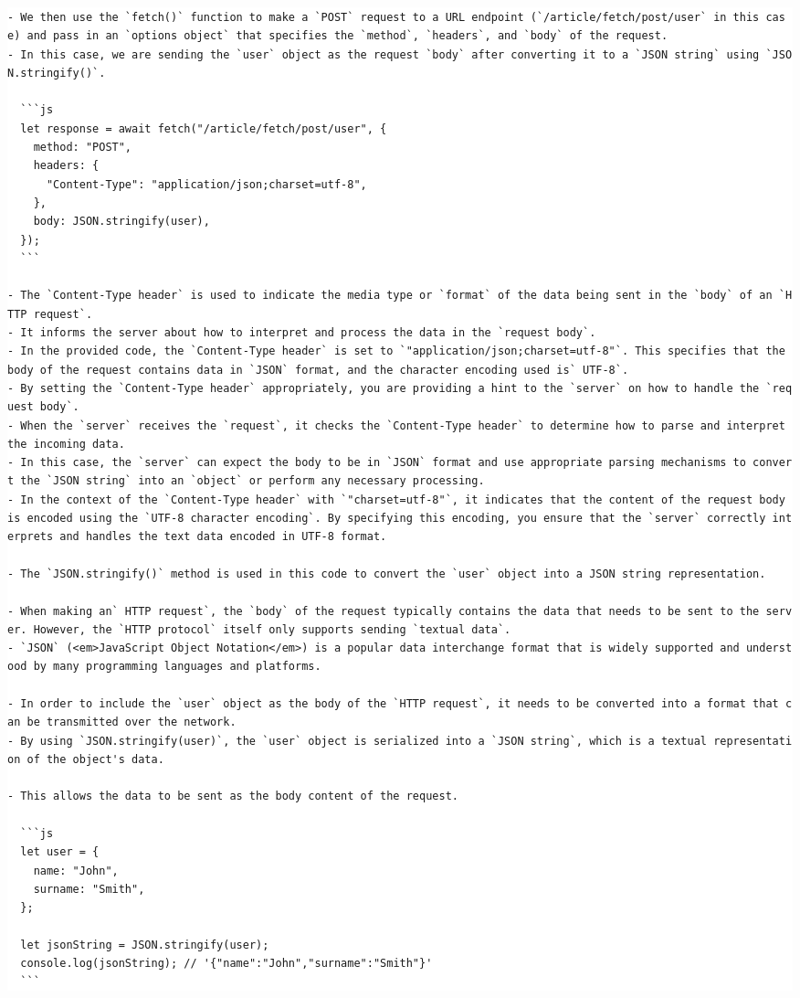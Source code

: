     - We then use the `fetch()` function to make a `POST` request to a URL endpoint (`/article/fetch/post/user` in this case) and pass in an `options object` that specifies the `method`, `headers`, and `body` of the request.
    - In this case, we are sending the `user` object as the request `body` after converting it to a `JSON string` using `JSON.stringify()`.

      ```js
      let response = await fetch("/article/fetch/post/user", {
        method: "POST",
        headers: {
          "Content-Type": "application/json;charset=utf-8",
        },
        body: JSON.stringify(user),
      });
      ```

    - The `Content-Type header` is used to indicate the media type or `format` of the data being sent in the `body` of an `HTTP request`.
    - It informs the server about how to interpret and process the data in the `request body`.
    - In the provided code, the `Content-Type header` is set to `"application/json;charset=utf-8"`. This specifies that the body of the request contains data in `JSON` format, and the character encoding used is` UTF-8`.
    - By setting the `Content-Type header` appropriately, you are providing a hint to the `server` on how to handle the `request body`.
    - When the `server` receives the `request`, it checks the `Content-Type header` to determine how to parse and interpret the incoming data.
    - In this case, the `server` can expect the body to be in `JSON` format and use appropriate parsing mechanisms to convert the `JSON string` into an `object` or perform any necessary processing.
    - In the context of the `Content-Type header` with `"charset=utf-8"`, it indicates that the content of the request body is encoded using the `UTF-8 character encoding`. By specifying this encoding, you ensure that the `server` correctly interprets and handles the text data encoded in UTF-8 format.

    - The `JSON.stringify()` method is used in this code to convert the `user` object into a JSON string representation.

    - When making an` HTTP request`, the `body` of the request typically contains the data that needs to be sent to the server. However, the `HTTP protocol` itself only supports sending `textual data`.
    - `JSON` (<em>JavaScript Object Notation</em>) is a popular data interchange format that is widely supported and understood by many programming languages and platforms.

    - In order to include the `user` object as the body of the `HTTP request`, it needs to be converted into a format that can be transmitted over the network.
    - By using `JSON.stringify(user)`, the `user` object is serialized into a `JSON string`, which is a textual representation of the object's data.

    - This allows the data to be sent as the body content of the request.

      ```js
      let user = {
        name: "John",
        surname: "Smith",
      };

      let jsonString = JSON.stringify(user);
      console.log(jsonString); // '{"name":"John","surname":"Smith"}'
      ```
